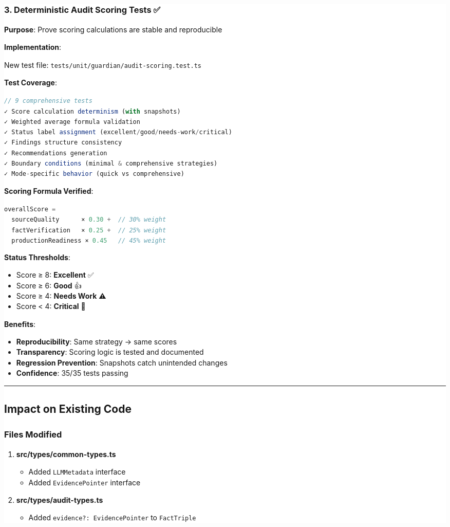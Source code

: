 
### 3. **Deterministic Audit Scoring Tests** ✅

**Purpose**: Prove scoring calculations are stable and reproducible

**Implementation**:

New test file: `tests/unit/guardian/audit-scoring.test.ts`

**Test Coverage**:

```typescript
// 9 comprehensive tests
✓ Score calculation determinism (with snapshots)
✓ Weighted average formula validation
✓ Status label assignment (excellent/good/needs-work/critical)
✓ Findings structure consistency
✓ Recommendations generation
✓ Boundary conditions (minimal & comprehensive strategies)
✓ Mode-specific behavior (quick vs comprehensive)
```

**Scoring Formula Verified**:

```typescript
overallScore =
  sourceQuality      × 0.30 +  // 30% weight
  factVerification   × 0.25 +  // 25% weight
  productionReadiness × 0.45   // 45% weight
```

**Status Thresholds**:
- Score ≥ 8: **Excellent** ✅
- Score ≥ 6: **Good** 👍
- Score ≥ 4: **Needs Work** ⚠️
- Score < 4: **Critical** 🚨

**Benefits**:
- **Reproducibility**: Same strategy → same scores
- **Transparency**: Scoring logic is tested and documented
- **Regression Prevention**: Snapshots catch unintended changes
- **Confidence**: 35/35 tests passing

---

## Impact on Existing Code

### Files Modified

1. **src/types/common-types.ts**
   - Added `LLMMetadata` interface
   - Added `EvidencePointer` interface

2. **src/types/audit-types.ts**
   - Added `evidence?: EvidencePointer` to `FactTriple`
